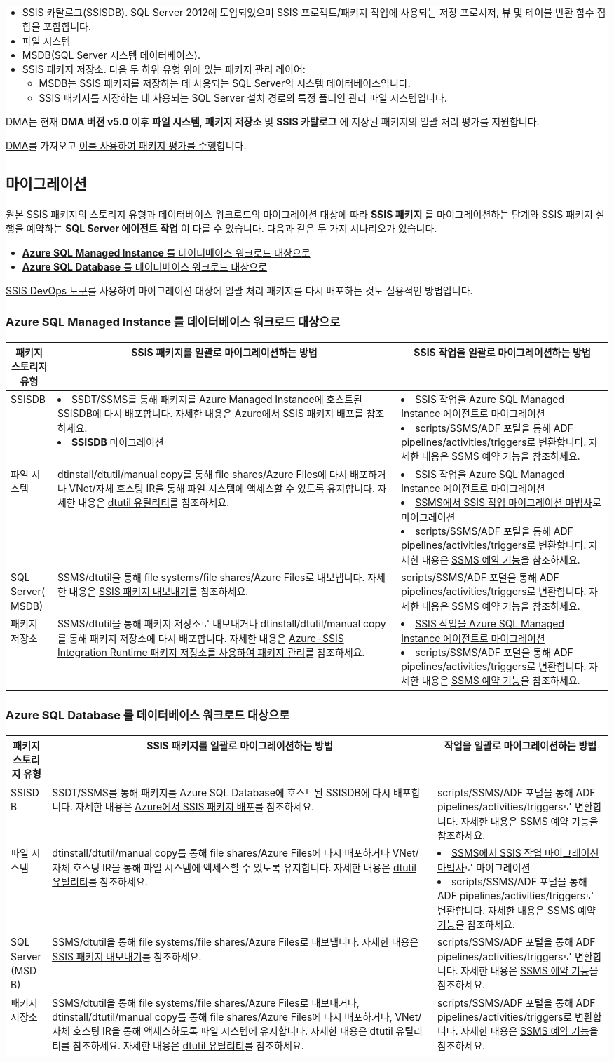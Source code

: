 - SSIS 카탈로그(SSISDB). SQL Server 2012에 도입되었으며 SSIS 프로젝트/패키지 작업에 사용되는 저장 프로시저, 뷰 및 테이블 반환 함수 집합을 포함합니다.
- 파일 시스템
- MSDB(SQL Server 시스템 데이터베이스).
- SSIS 패키지 저장소. 다음 두 하위 유형 위에 있는 패키지 관리 레이어:
  - MSDB는 SSIS 패키지를 저장하는 데 사용되는 SQL Server의 시스템 데이터베이스입니다.
  - SSIS 패키지를 저장하는 데 사용되는 SQL Server 설치 경로의 특정 폴더인 관리 파일 시스템입니다.

DMA는 현재 **DMA 버전 v5.0** 이후 **파일 시스템**, **패키지 저장소** 및 **SSIS 카탈로그** 에 저장된 패키지의 일괄 처리 평가를 지원합니다.

[DMA](/sql/dma/dma-overview)를 가져오고 [이를 사용하여 패키지 평가를 수행](/sql/dma/dma-assess-ssis)합니다.

## <a name="migration"></a>마이그레이션

원본 SSIS 패키지의 [스토리지 유형](#four-storage-types-for-ssis-packages)과 데이터베이스 워크로드의 마이그레이션 대상에 따라 **SSIS 패키지** 를 마이그레이션하는 단계와 SSIS 패키지 실행을 예약하는 **SQL Server 에이전트 작업** 이 다를 수 있습니다. 다음과 같은 두 가지 시나리오가 있습니다.

- [**Azure SQL Managed Instance** 를 데이터베이스 워크로드 대상으로](#azure-sql-managed-instance-as-database-workload-destination)
- [**Azure SQL Database** 를 데이터베이스 워크로드 대상으로](#azure-sql-database-as-database-workload-destination)

[SSIS DevOps 도구](/sql/integration-services/devops/ssis-devops-overview)를 사용하여 마이그레이션 대상에 일괄 처리 패키지를 다시 배포하는 것도 실용적인 방법입니다.  

### <a name="azure-sql-managed-instance-as-database-workload-destination"></a>**Azure SQL Managed Instance** 를 데이터베이스 워크로드 대상으로

| **패키지 스토리지 유형** |SSIS 패키지를 일괄로 마이그레이션하는 방법|SSIS 작업을 일괄로 마이그레이션하는 방법|
|-|-|-|
|SSISDB|<li> SSDT/SSMS를 통해 패키지를 Azure Managed Instance에 호스트된 SSISDB에 다시 배포합니다. 자세한 내용은 [Azure에서 SSIS 패키지 배포](/sql/integration-services/lift-shift/ssis-azure-deploy-run-monitor-tutorial)를 참조하세요. <li> [**SSISDB** 마이그레이션](scenario-ssis-migration-ssisdb-mi.md)|<li>[SSIS 작업을 Azure SQL Managed Instance 에이전트로 마이그레이션](scenario-ssis-migration-ssisdb-mi.md#ssis-jobs-to-sql-managed-instance-agent) <li>scripts/SSMS/ADF 포털을 통해 ADF pipelines/activities/triggers로 변환합니다. 자세한 내용은 [SSMS 예약 기능](/sql/integration-services/lift-shift/ssis-azure-schedule-packages-ssms)을 참조하세요.|
|파일 시스템|dtinstall/dtutil/manual copy를 통해 file shares/Azure Files에 다시 배포하거나 VNet/자체 호스팅 IR을 통해 파일 시스템에 액세스할 수 있도록 유지합니다. 자세한 내용은 [dtutil 유틸리티](/sql/integration-services/dtutil-utility)를 참조하세요.|<li>[SSIS 작업을 Azure SQL Managed Instance 에이전트로 마이그레이션](scenario-ssis-migration-ssisdb-mi.md#ssis-jobs-to-sql-managed-instance-agent) <li> [SSMS에서 SSIS 작업 마이그레이션 마법사](how-to-migrate-ssis-job-ssms.md)로 마이그레이션 <li>scripts/SSMS/ADF 포털을 통해 ADF pipelines/activities/triggers로 변환합니다. 자세한 내용은 [SSMS 예약 기능](/sql/integration-services/lift-shift/ssis-azure-schedule-packages-ssms)을 참조하세요.|
|SQL Server(MSDB)|SSMS/dtutil을 통해 file systems/file shares/Azure Files로 내보냅니다. 자세한 내용은 [SSIS 패키지 내보내기](/sql/integration-services/service/package-management-ssis-service#import-and-export-packages)를 참조하세요.|scripts/SSMS/ADF 포털을 통해 ADF pipelines/activities/triggers로 변환합니다. 자세한 내용은 [SSMS 예약 기능](/sql/integration-services/lift-shift/ssis-azure-schedule-packages-ssms)을 참조하세요.|
|패키지 저장소|SSMS/dtutil을 통해 패키지 저장소로 내보내거나 dtinstall/dtutil/manual copy를 통해 패키지 저장소에 다시 배포합니다. 자세한 내용은 [Azure-SSIS Integration Runtime 패키지 저장소를 사용하여 패키지 관리](azure-ssis-integration-runtime-package-store.md)를 참조하세요.|<li>[SSIS 작업을 Azure SQL Managed Instance 에이전트로 마이그레이션](scenario-ssis-migration-ssisdb-mi.md#ssis-jobs-to-sql-managed-instance-agent) <li> scripts/SSMS/ADF 포털을 통해 ADF pipelines/activities/triggers로 변환합니다. 자세한 내용은 [SSMS 예약 기능](/sql/integration-services/lift-shift/ssis-azure-schedule-packages-ssms)을 참조하세요.|

### <a name="azure-sql-database-as-database-workload-destination"></a>**Azure SQL Database** 를 데이터베이스 워크로드 대상으로

| **패키지 스토리지 유형** |SSIS 패키지를 일괄로 마이그레이션하는 방법|작업을 일괄로 마이그레이션하는 방법|
|-|-|-|
|SSISDB|SSDT/SSMS를 통해 패키지를 Azure SQL Database에 호스트된 SSISDB에 다시 배포합니다. 자세한 내용은 [Azure에서 SSIS 패키지 배포](/sql/integration-services/lift-shift/ssis-azure-deploy-run-monitor-tutorial)를 참조하세요.|scripts/SSMS/ADF 포털을 통해 ADF pipelines/activities/triggers로 변환합니다. 자세한 내용은 [SSMS 예약 기능](/sql/integration-services/lift-shift/ssis-azure-schedule-packages-ssms)을 참조하세요.|
|파일 시스템|dtinstall/dtutil/manual copy를 통해 file shares/Azure Files에 다시 배포하거나 VNet/자체 호스팅 IR을 통해 파일 시스템에 액세스할 수 있도록 유지합니다. 자세한 내용은 [dtutil 유틸리티](/sql/integration-services/dtutil-utility)를 참조하세요.|<li> [SSMS에서 SSIS 작업 마이그레이션 마법사](how-to-migrate-ssis-job-ssms.md)로 마이그레이션 <li> scripts/SSMS/ADF 포털을 통해 ADF pipelines/activities/triggers로 변환합니다. 자세한 내용은 [SSMS 예약 기능](/sql/integration-services/lift-shift/ssis-azure-schedule-packages-ssms)을 참조하세요.|
|SQL Server(MSDB)|SSMS/dtutil을 통해 file systems/file shares/Azure Files로 내보냅니다. 자세한 내용은 [SSIS 패키지 내보내기](/sql/integration-services/service/package-management-ssis-service#import-and-export-packages)를 참조하세요.|scripts/SSMS/ADF 포털을 통해 ADF pipelines/activities/triggers로 변환합니다. 자세한 내용은 [SSMS 예약 기능](/sql/integration-services/lift-shift/ssis-azure-schedule-packages-ssms)을 참조하세요.|
|패키지 저장소|SSMS/dtutil을 통해 file systems/file shares/Azure Files로 내보내거나, dtinstall/dtutil/manual copy를 통해 file shares/Azure Files에 다시 배포하거나, VNet/자체 호스팅 IR을 통해 액세스하도록 파일 시스템에 유지합니다. 자세한 내용은 dtutil 유틸리티를 참조하세요. 자세한 내용은 [dtutil 유틸리티](/sql/integration-services/dtutil-utility)를 참조하세요.|scripts/SSMS/ADF 포털을 통해 ADF pipelines/activities/triggers로 변환합니다. 자세한 내용은 [SSMS 예약 기능](/sql/integration-services/lift-shift/ssis-azure-schedule-packages-ssms)을 참조하세요.|
